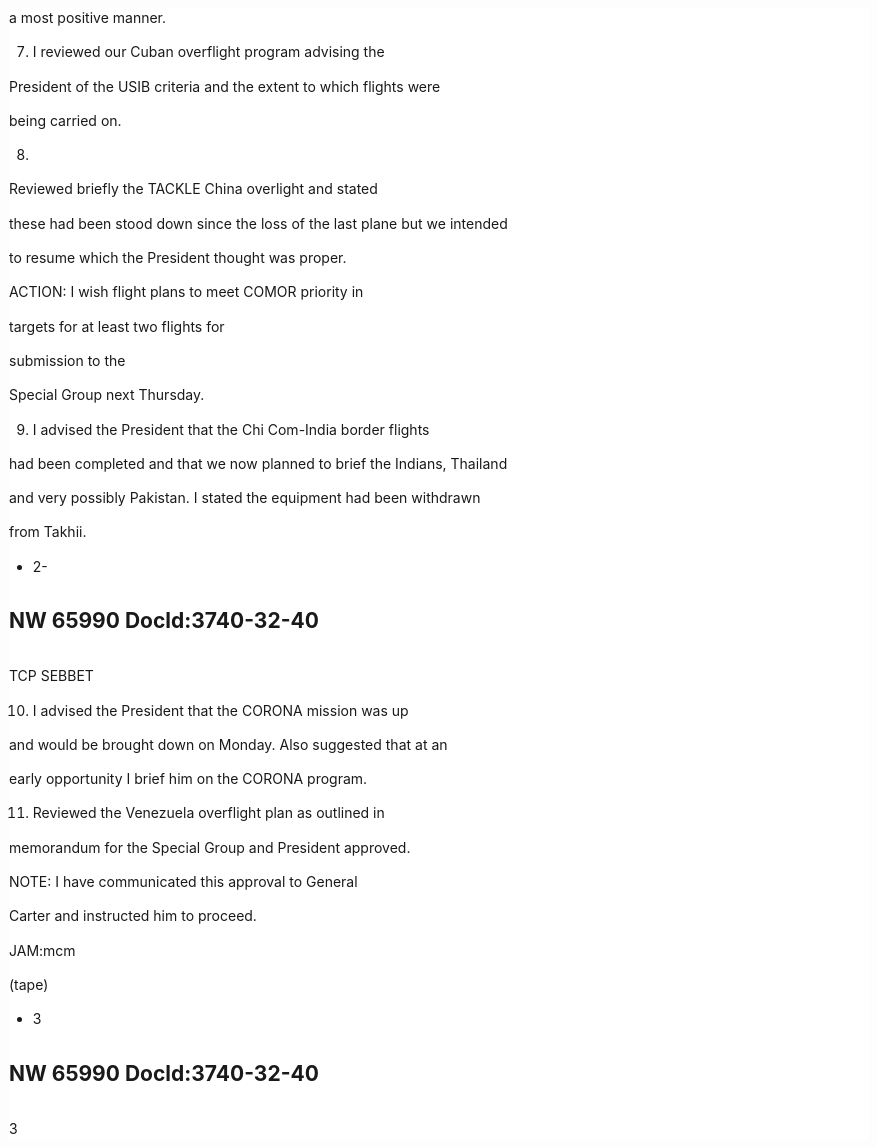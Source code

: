 a most positive manner.

7. I reviewed our Cuban overflight program advising the

President of the USIB criteria and the extent to which flights were

being carried on.

8.

Reviewed briefly the TACKLE China overlight and stated

these had been stood down since the loss of the last plane but we intended

to resume which the President thought was proper.

ACTION: I wish flight plans to meet COMOR priority in

targets for at least two flights for

submission to the

Special Group next Thursday.

9. I advised the President that the Chi Com-India border flights

had been completed and that we now planned to brief the Indians, Thailand

and very possibly Pakistan. I stated the equipment had been withdrawn

from Takhii.

- 2-

NW 65990 Docld:3740-32-40
---

##
TCP SEBBET

10. I advised the President that the CORONA mission was up

and would be brought down on Monday. Also suggested that at an

early opportunity I brief him on the CORONA program.

11. Reviewed the Venezuela overflight plan as outlined in

memorandum for the Special Group and President approved.

NOTE: I have communicated this approval to General

Carter and instructed him to proceed.

JAM:mcm

(tape)

- 3

NW 65990 Docld:3740-32-40
---

##
3
